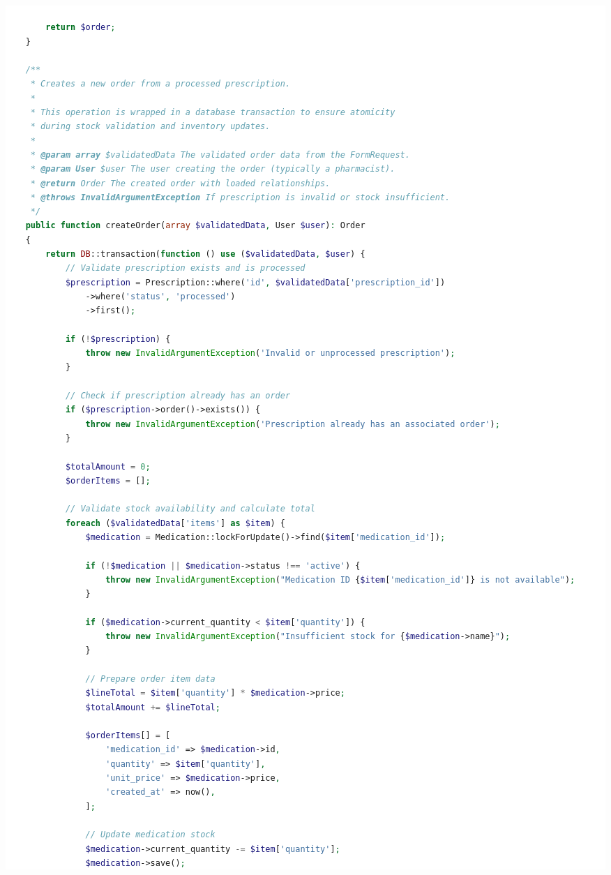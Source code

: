 ```php

        return $order;
    }

    /**
     * Creates a new order from a processed prescription.
     * 
     * This operation is wrapped in a database transaction to ensure atomicity
     * during stock validation and inventory updates.
     * 
     * @param array $validatedData The validated order data from the FormRequest.
     * @param User $user The user creating the order (typically a pharmacist).
     * @return Order The created order with loaded relationships.
     * @throws InvalidArgumentException If prescription is invalid or stock insufficient.
     */
    public function createOrder(array $validatedData, User $user): Order
    {
        return DB::transaction(function () use ($validatedData, $user) {
            // Validate prescription exists and is processed
            $prescription = Prescription::where('id', $validatedData['prescription_id'])
                ->where('status', 'processed')
                ->first();

            if (!$prescription) {
                throw new InvalidArgumentException('Invalid or unprocessed prescription');
            }

            // Check if prescription already has an order
            if ($prescription->order()->exists()) {
                throw new InvalidArgumentException('Prescription already has an associated order');
            }

            $totalAmount = 0;
            $orderItems = [];

            // Validate stock availability and calculate total
            foreach ($validatedData['items'] as $item) {
                $medication = Medication::lockForUpdate()->find($item['medication_id']);

                if (!$medication || $medication->status !== 'active') {
                    throw new InvalidArgumentException("Medication ID {$item['medication_id']} is not available");
                }

                if ($medication->current_quantity < $item['quantity']) {
                    throw new InvalidArgumentException("Insufficient stock for {$medication->name}");
                }

                // Prepare order item data
                $lineTotal = $item['quantity'] * $medication->price;
                $totalAmount += $lineTotal;

                $orderItems[] = [
                    'medication_id' => $medication->id,
                    'quantity' => $item['quantity'],
                    'unit_price' => $medication->price,
                    'created_at' => now(),
                ];

                // Update medication stock
                $medication->current_quantity -= $item['quantity'];
                $medication->save();
```